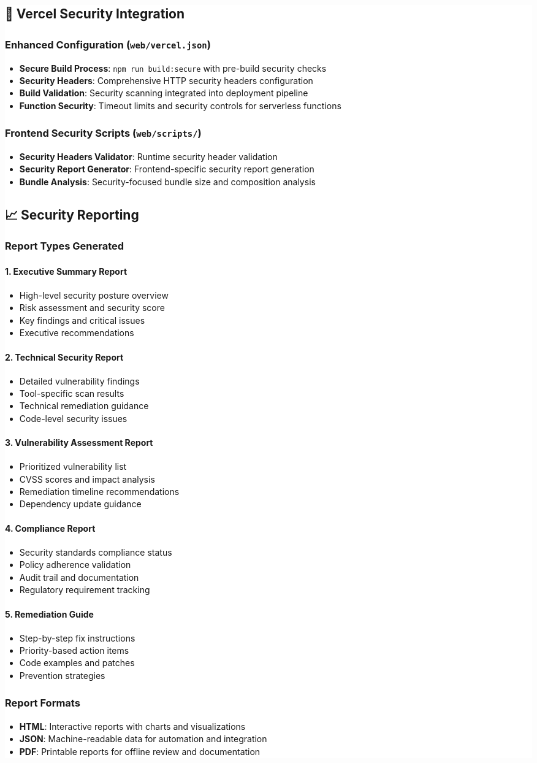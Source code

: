 ## 🎯 Vercel Security Integration

### Enhanced Configuration (`web/vercel.json`)
- **Secure Build Process**: `npm run build:secure` with pre-build security checks
- **Security Headers**: Comprehensive HTTP security headers configuration
- **Build Validation**: Security scanning integrated into deployment pipeline
- **Function Security**: Timeout limits and security controls for serverless functions

### Frontend Security Scripts (`web/scripts/`)
- **Security Headers Validator**: Runtime security header validation
- **Security Report Generator**: Frontend-specific security report generation
- **Bundle Analysis**: Security-focused bundle size and composition analysis

## 📈 Security Reporting

### Report Types Generated

#### 1. Executive Summary Report
- High-level security posture overview
- Risk assessment and security score
- Key findings and critical issues
- Executive recommendations

#### 2. Technical Security Report
- Detailed vulnerability findings
- Tool-specific scan results
- Technical remediation guidance
- Code-level security issues

#### 3. Vulnerability Assessment Report
- Prioritized vulnerability list
- CVSS scores and impact analysis
- Remediation timeline recommendations
- Dependency update guidance

#### 4. Compliance Report
- Security standards compliance status
- Policy adherence validation
- Audit trail and documentation
- Regulatory requirement tracking

#### 5. Remediation Guide
- Step-by-step fix instructions
- Priority-based action items
- Code examples and patches
- Prevention strategies

### Report Formats
- **HTML**: Interactive reports with charts and visualizations
- **JSON**: Machine-readable data for automation and integration
- **PDF**: Printable reports for offline review and documentation
